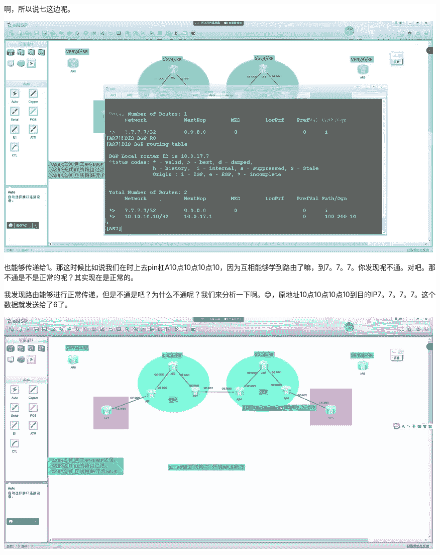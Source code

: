 啊，所以说七这边呢。

![](img/a8cf473de255d44bc4f44b62a8c2bce5_147.png)

也能够传递给1。那这时候比如说我们在时上去pin杠A10点10点10点10，因为互相能够学到路由了嘛，到7。7。7。你发现呢不通。对吧。那不通是不是正常的呢？其实现在是正常的。

我发现路由能够进行正常传递，但是不通是吧？为什么不通呢？我们来分析一下啊。😊，原地址10点10点10点10到目的IP7。7。7。7。这个数据就发送给了6了。



![](img/a8cf473de255d44bc4f44b62a8c2bce5_149.png)
